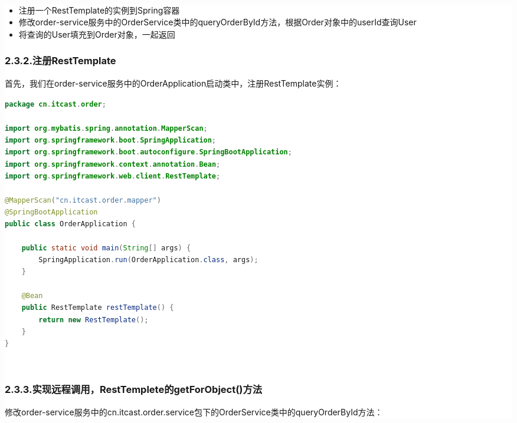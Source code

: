 - 注册一个RestTemplate的实例到Spring容器
- 修改order-service服务中的OrderService类中的queryOrderById方法，根据Order对象中的userId查询User
- 将查询的User填充到Order对象，一起返回



### 2.3.2.注册RestTemplate

首先，我们在order-service服务中的OrderApplication启动类中，注册RestTemplate实例：

```java
package cn.itcast.order;

import org.mybatis.spring.annotation.MapperScan;
import org.springframework.boot.SpringApplication;
import org.springframework.boot.autoconfigure.SpringBootApplication;
import org.springframework.context.annotation.Bean;
import org.springframework.web.client.RestTemplate;

@MapperScan("cn.itcast.order.mapper")
@SpringBootApplication
public class OrderApplication {

    public static void main(String[] args) {
        SpringApplication.run(OrderApplication.class, args);
    }

    @Bean
    public RestTemplate restTemplate() {
        return new RestTemplate();
    }
}
```

![点击并拖拽以移动](data:image/gif;base64,R0lGODlhAQABAPABAP///wAAACH5BAEKAAAALAAAAAABAAEAAAICRAEAOw==)



### 2.3.3.实现远程调用，RestTemplete的getForObject()方法

修改order-service服务中的cn.itcast.order.service包下的OrderService类中的queryOrderById方法：

